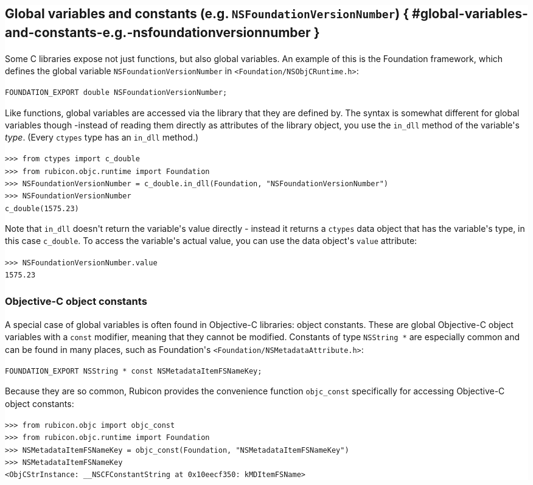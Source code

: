 ## Global variables and constants (e.g. `NSFoundationVersionNumber`) { #global-variables-and-constants-e.g.-nsfoundationversionnumber }

Some C libraries expose not just functions, but also global variables.
An example of this is the Foundation framework, which defines the global
variable `NSFoundationVersionNumber` in `<Foundation/NSObjCRuntime.h>`:

``` objc
FOUNDATION_EXPORT double NSFoundationVersionNumber;
```

Like functions, global variables are accessed via the library that they
are defined by. The syntax is somewhat different for global variables
though -instead of reading them directly as attributes of the library
object, you use the `in_dll` method of the variable's *type*. (Every
`ctypes` type has an `in_dll` method.)

``` pycon
>>> from ctypes import c_double
>>> from rubicon.objc.runtime import Foundation
>>> NSFoundationVersionNumber = c_double.in_dll(Foundation, "NSFoundationVersionNumber")
>>> NSFoundationVersionNumber
c_double(1575.23)
```

Note that `in_dll` doesn't return the variable's value directly -
instead it returns a `ctypes` data object that has the variable's type,
in this case `c_double`. To access the variable's actual value, you can
use the data object's `value` attribute:

``` pycon
>>> NSFoundationVersionNumber.value
1575.23
```

### Objective-C object constants

A special case of global variables is often found in Objective-C
libraries: object constants. These are global Objective-C object
variables with a `const` modifier, meaning that they cannot be modified.
Constants of type `NSString *` are especially common and can be found in
many places, such as Foundation's `<Foundation/NSMetadataAttribute.h>`:

``` objc
FOUNDATION_EXPORT NSString * const NSMetadataItemFSNameKey;
```

Because they are so common, Rubicon provides the convenience function
`objc_const` specifically for accessing Objective-C object constants:

``` pycon
>>> from rubicon.objc import objc_const
>>> from rubicon.objc.runtime import Foundation
>>> NSMetadataItemFSNameKey = objc_const(Foundation, "NSMetadataItemFSNameKey")
>>> NSMetadataItemFSNameKey
<ObjCStrInstance: __NSCFConstantString at 0x10eecf350: kMDItemFSName>
```
